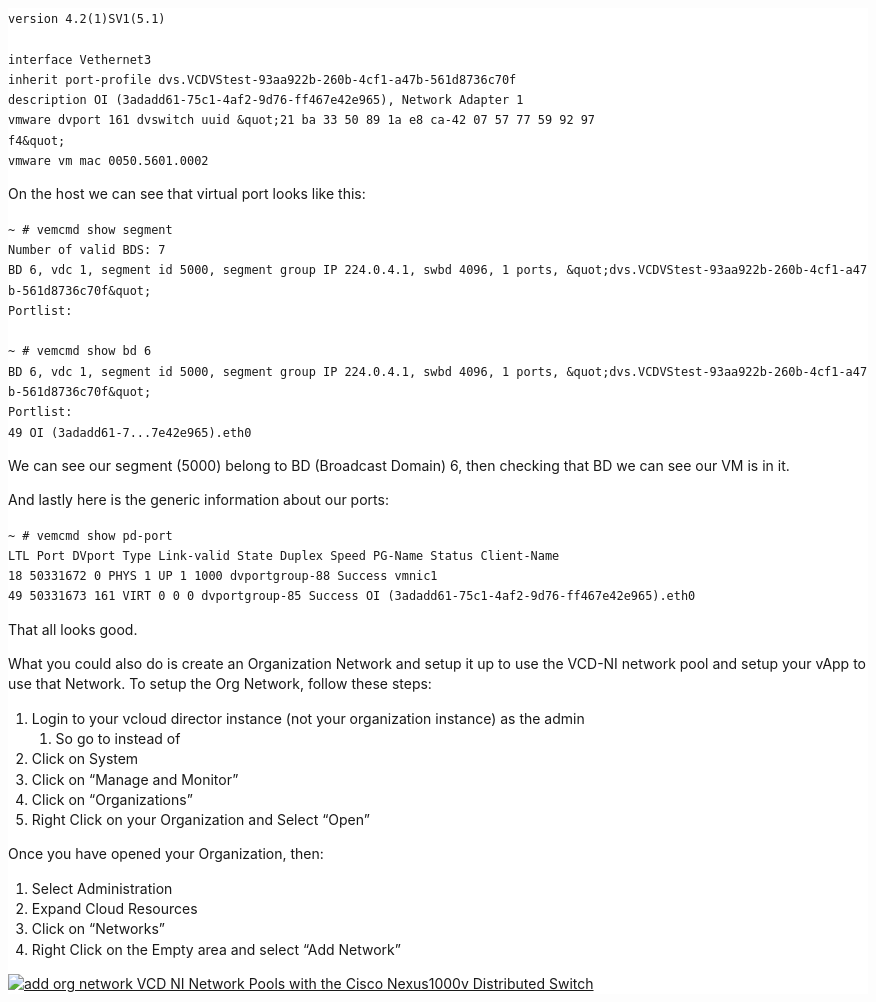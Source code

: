 	version 4.2(1)SV1(5.1)
	
	interface Vethernet3  
	inherit port-profile dvs.VCDVStest-93aa922b-260b-4cf1-a47b-561d8736c70f  
	description OI (3adadd61-75c1-4af2-9d76-ff467e42e965), Network Adapter 1  
	vmware dvport 161 dvswitch uuid &quot;21 ba 33 50 89 1a e8 ca-42 07 57 77 59 92 97  
	f4&quot;  
	vmware vm mac 0050.5601.0002  
	

On the host we can see that virtual port looks like this:

	  
	~ # vemcmd show segment  
	Number of valid BDS: 7  
	BD 6, vdc 1, segment id 5000, segment group IP 224.0.4.1, swbd 4096, 1 ports, &quot;dvs.VCDVStest-93aa922b-260b-4cf1-a47b-561d8736c70f&quot;  
	Portlist:
	
	~ # vemcmd show bd 6  
	BD 6, vdc 1, segment id 5000, segment group IP 224.0.4.1, swbd 4096, 1 ports, &quot;dvs.VCDVStest-93aa922b-260b-4cf1-a47b-561d8736c70f&quot;  
	Portlist:  
	49 OI (3adadd61-7...7e42e965).eth0  
	

We can see our segment (5000) belong to BD (Broadcast Domain) 6, then checking that BD we can see our VM is in it.

And lastly here is the generic information about our ports:

	  
	~ # vemcmd show pd-port  
	LTL Port DVport Type Link-valid State Duplex Speed PG-Name Status Client-Name  
	18 50331672 0 PHYS 1 UP 1 1000 dvportgroup-88 Success vmnic1  
	49 50331673 161 VIRT 0 0 0 dvportgroup-85 Success OI (3adadd61-75c1-4af2-9d76-ff467e42e965).eth0  
	

That all looks good.

What you could also do is create an Organization Network and setup it up to use the VCD-NI network pool and setup your vApp to use that Network. To setup the Org Network, follow these steps:

1.  Login to your vcloud director instance (not your organization instance) as the admin 
    1.  So go to instead of 
2.  Click on System
3.  Click on &#8220;Manage and Monitor&#8221;
4.  Click on &#8220;Organizations&#8221;
5.  Right Click on your Organization and Select &#8220;Open&#8221;

Once you have opened your Organization, then:

1.  Select Administration
2.  Expand Cloud Resources
3.  Click on &#8220;Networks&#8221;
4.  Right Click on the Empty area and select &#8220;Add Network&#8221;

<a href="http://virtuallyhyper.com/wp-content/uploads/2012/08/add_org_network.png" onclick="javascript:_gaq.push(['_trackEvent','outbound-article','http://virtuallyhyper.com/wp-content/uploads/2012/08/add_org_network.png']);"><img class="alignnone size-full wp-image-2040" title="add_org_network" src="http://virtuallyhyper.com/wp-content/uploads/2012/08/add_org_network.png" alt="add org network VCD NI Network Pools with the Cisco Nexus1000v Distributed Switch" width="1062" height="465" /></a>
